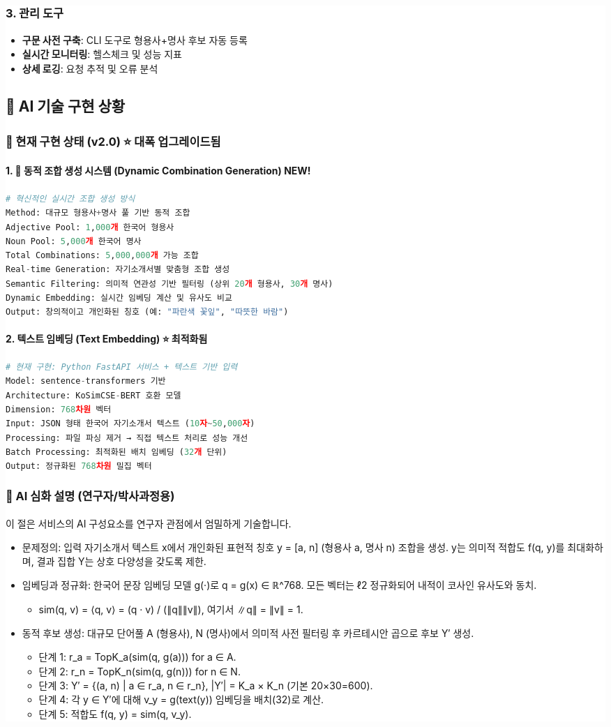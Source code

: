 ### 3. 관리 도구
- **구문 사전 구축**: CLI 도구로 형용사+명사 후보 자동 등록
- **실시간 모니터링**: 헬스체크 및 성능 지표
- **상세 로깅**: 요청 추적 및 오류 분석

## 🧠 AI 기술 구현 상황

### 🔬 현재 구현 상태 (v2.0) ⭐ **대폭 업그레이드됨**

#### 1. 🚀 동적 조합 생성 시스템 (Dynamic Combination Generation) **NEW!**
```python
# 혁신적인 실시간 조합 생성 방식
Method: 대규모 형용사+명사 풀 기반 동적 조합
Adjective Pool: 1,000개 한국어 형용사
Noun Pool: 5,000개 한국어 명사
Total Combinations: 5,000,000개 가능 조합
Real-time Generation: 자기소개서별 맞춤형 조합 생성
Semantic Filtering: 의미적 연관성 기반 필터링 (상위 20개 형용사, 30개 명사)
Dynamic Embedding: 실시간 임베딩 계산 및 유사도 비교
Output: 창의적이고 개인화된 칭호 (예: "파란색 꽃잎", "따뜻한 바람")
```

#### 2. 텍스트 임베딩 (Text Embedding) ⭐ **최적화됨**
```python
# 현재 구현: Python FastAPI 서비스 + 텍스트 기반 입력
Model: sentence-transformers 기반
Architecture: KoSimCSE-BERT 호환 모델
Dimension: 768차원 벡터
Input: JSON 형태 한국어 자기소개서 텍스트 (10자~50,000자)
Processing: 파일 파싱 제거 → 직접 텍스트 처리로 성능 개선
Batch Processing: 최적화된 배치 임베딩 (32개 단위)
Output: 정규화된 768차원 밀집 벡터
```

### 🧪 AI 심화 설명 (연구자/박사과정용)

이 절은 서비스의 AI 구성요소를 연구자 관점에서 엄밀하게 기술합니다.

- 문제정의: 입력 자기소개서 텍스트 x에서 개인화된 표현적 칭호 y = [a, n] (형용사 a, 명사 n) 조합을 생성. y는 의미적 적합도 f(q, y)를 최대화하며, 결과 집합 Y는 상호 다양성을 갖도록 제한.

- 임베딩과 정규화: 한국어 문장 임베딩 모델 g(·)로 q = g(x) ∈ ℝ^768. 모든 벡터는 ℓ2 정규화되어 내적이 코사인 유사도와 동치.
  - sim(q, v) = ⟨q, v⟩ = (q · v) / (∥q∥∥v∥), 여기서 ∥q∥ = ∥v∥ = 1.

- 동적 후보 생성: 대규모 단어풀 A (형용사), N (명사)에서 의미적 사전 필터링 후 카르테시안 곱으로 후보 Y′ 생성.
  - 단계 1: r_a = TopK_a(sim(q, g(a))) for a ∈ A.
  - 단계 2: r_n = TopK_n(sim(q, g(n))) for n ∈ N.
  - 단계 3: Y′ = {(a, n) | a ∈ r_a, n ∈ r_n}, |Y′| = K_a × K_n (기본 20×30=600).
  - 단계 4: 각 y ∈ Y′에 대해 v_y = g(text(y)) 임베딩을 배치(32)로 계산.
  - 단계 5: 적합도 f(q, y) = sim(q, v_y).
